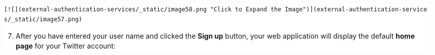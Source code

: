     [![](external-authentication-services/_static/image58.png "Click to Expand the Image")](external-authentication-services/_static/image57.png)
7. After you have entered your user name and clicked the **Sign up** button, your web application will display the default **home page** for your Twitter account:
